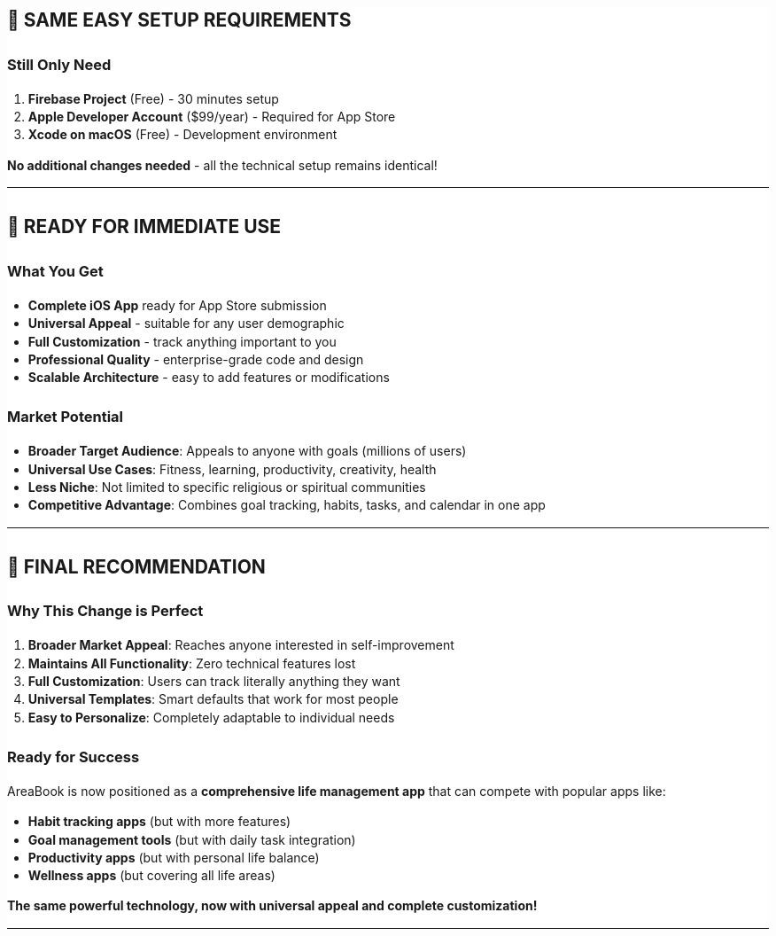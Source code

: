 
## 📱 SAME EASY SETUP REQUIREMENTS

### **Still Only Need**
1. **Firebase Project** (Free) - 30 minutes setup
2. **Apple Developer Account** ($99/year) - Required for App Store
3. **Xcode on macOS** (Free) - Development environment

**No additional changes needed** - all the technical setup remains identical!

---

## 🚀 READY FOR IMMEDIATE USE

### **What You Get**
- **Complete iOS App** ready for App Store submission
- **Universal Appeal** - suitable for any user demographic
- **Full Customization** - track anything important to you
- **Professional Quality** - enterprise-grade code and design
- **Scalable Architecture** - easy to add features or modifications

### **Market Potential**
- **Broader Target Audience**: Appeals to anyone with goals (millions of users)
- **Universal Use Cases**: Fitness, learning, productivity, creativity, health
- **Less Niche**: Not limited to specific religious or spiritual communities
- **Competitive Advantage**: Combines goal tracking, habits, tasks, and calendar in one app

---

## 🎉 FINAL RECOMMENDATION

### **Why This Change is Perfect**
1. **Broader Market Appeal**: Reaches anyone interested in self-improvement
2. **Maintains All Functionality**: Zero technical features lost
3. **Full Customization**: Users can track literally anything they want
4. **Universal Templates**: Smart defaults that work for most people
5. **Easy to Personalize**: Completely adaptable to individual needs

### **Ready for Success**
AreaBook is now positioned as a **comprehensive life management app** that can compete with popular apps like:
- **Habit tracking apps** (but with more features)
- **Goal management tools** (but with daily task integration)
- **Productivity apps** (but with personal life balance)
- **Wellness apps** (but covering all life areas)

**The same powerful technology, now with universal appeal and complete customization!**

---
